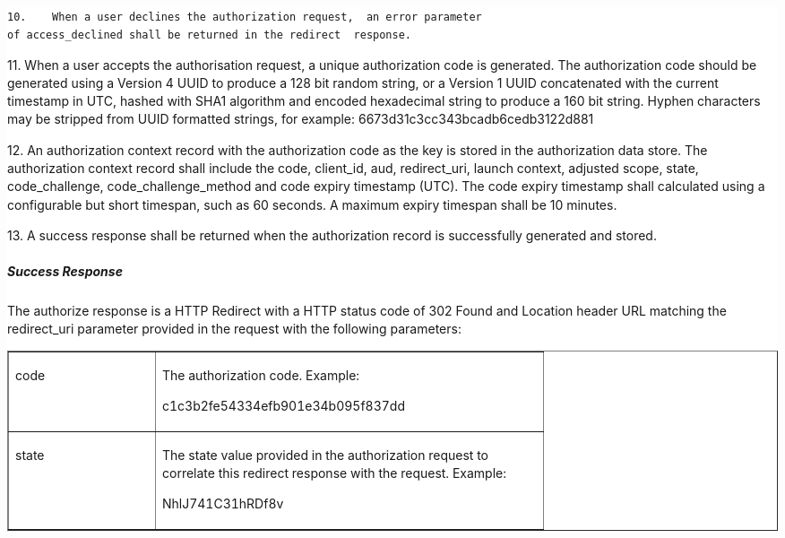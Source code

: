     10.    When a user declines the authorization request,  an error parameter
    of access_declined shall be returned in the redirect  response.
</p>
<p>
    11.    When a user accepts the authorisation request, a  unique
    authorization code is generated. The authorization code should be  generated
    using a Version 4 UUID to produce a 128 bit random string, or a  Version 1
    UUID concatenated with the current timestamp in UTC, hashed with SHA1
    algorithm and encoded hexadecimal string to produce a 160 bit string. Hyphen
    characters may be stripped from UUID formatted strings, for example:
    6673d31c3cc343bcadb6cedb3122d881
</p>
<p>
    12.    An authorization context record with the  authorization code as the
    key is stored in the authorization data store. The  authorization context
    record shall include the code, client_id, aud,  redirect_uri, launch
    context, adjusted scope, state, code_challenge,  code_challenge_method and
    code expiry timestamp (UTC). The code expiry  timestamp shall calculated
    using a configurable but short timespan, such as 60  seconds. A maximum
    expiry timespan shall be 10 minutes.
</p>
<p>
    13.    A success response shall be returned when the  authorization record
    is successfully generated and stored.
</p>
<h5>
    Success Response
</h5>
<p>
    The authorize response is a HTTP Redirect with a  HTTP status code of 302
    Found and Location header URL matching the redirect_uri  parameter provided
    in the request with the following parameters:
</p>
<table border="1" cellspacing="0" cellpadding="0" width="567">
    <tbody>
        <tr>
            <td width="149" valign="top">
                <p>
                    code
                </p>
            </td>
            <td width="418" valign="top">
                <p>
                    The    authorization code. Example:
                </p>
                <p>
                    c1c3b2fe54334efb901e34b095f837dd
                </p>
            </td>
        </tr>
        <tr>
            <td width="149" valign="top">
                <p>
                    state
                </p>
            </td>
            <td width="418" valign="top">
                <p>
                    The    state value provided in the authorization request to
                    correlate this redirect    response with the request.
                    Example:
                </p>
                <p>
                    NhlJ741C31hRDf8v